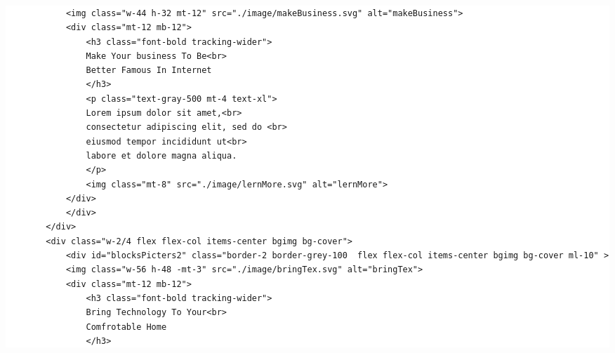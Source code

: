                 <img class="w-44 h-32 mt-12" src="./image/makeBusiness.svg" alt="makeBusiness">
                <div class="mt-12 mb-12">
                    <h3 class="font-bold tracking-wider">
                    Make Your business To Be<br>
                    Better Famous In Internet
                    </h3>
                    <p class="text-gray-500 mt-4 text-xl">
                    Lorem ipsum dolor sit amet,<br>
                    consectetur adipiscing elit, sed do <br>
                    eiusmod tempor incididunt ut<br>
                    labore et dolore magna aliqua. 
                    </p>
                    <img class="mt-8" src="./image/lernMore.svg" alt="lernMore">
                </div> 
                </div>
            </div>
            <div class="w-2/4 flex flex-col items-center bgimg bg-cover">
                <div id="blocksPicters2" class="border-2 border-grey-100  flex flex-col items-center bgimg bg-cover ml-10" >
                <img class="w-56 h-48 -mt-3" src="./image/bringTex.svg" alt="bringTex">
                <div class="mt-12 mb-12">
                    <h3 class="font-bold tracking-wider">
                    Bring Technology To Your<br>
                    Comfrotable Home
                    </h3>